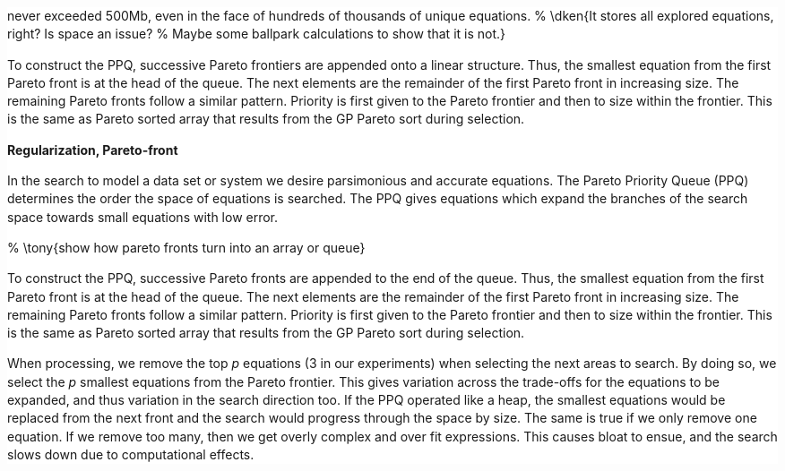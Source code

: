 never exceeded 500Mb, even in the face of
hundreds of thousands of unique equations. 
% \dken{It stores all explored equations, right?  Is space an issue?
% Maybe some ballpark calculations to show that it is not.}

To construct the PPQ, successive 
Pareto frontiers are appended onto a linear structure.
Thus, the smallest equation from the
first Pareto front is at the head of the queue.
The next elements are the remainder of 
the first Pareto front in increasing size.
The remaining Pareto fronts 
follow a similar pattern.
Priority is first given to the Pareto frontier
and then to size within the frontier.
This is the same as Pareto sorted array
that results from the GP Pareto sort
during selection.


**Regularization, Pareto-front**

In the search to model a data set or system
we desire parsimonious and accurate equations.
The Pareto Priority Queue (PPQ) 
determines the order 
the space of equations is searched.
The PPQ gives equations which expand the
branches of the search space
towards small equations with low error.

% \tony{show how pareto fronts turn into an array or queue}

To construct the PPQ,
successive Pareto fronts are 
appended to the end of the queue.
Thus, the smallest equation from the
first Pareto front is at the head of the queue.
The next elements are the remainder of 
the first Pareto front in increasing size.
The remaining Pareto fronts 
follow a similar pattern.
Priority is first given to the Pareto frontier
and then to size within the frontier.
This is the same as Pareto sorted array
that results from the GP Pareto sort
during selection.

When processing, we remove the top 
$p$ equations (3 in our experiments)
when selecting the next areas to search.
By doing so, we select the $p$ smallest 
equations from the Pareto frontier.
This gives variation across the trade-offs
for the equations to be expanded,
and thus variation in the search direction too.
If the PPQ operated like a heap,
the smallest equations would be replaced
from the next front and the search
would progress through the space by size.
The same is true if we only remove one equation.
If we remove too many,
then we get overly complex and over fit expressions.
This causes bloat to ensue,
and the search slows down due to computational effects.
